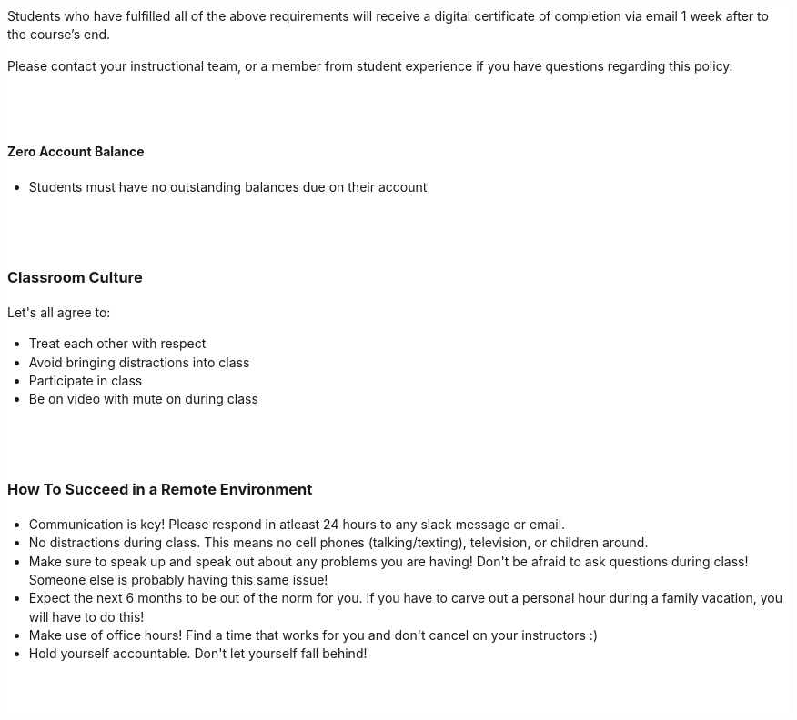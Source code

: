 Students who have fulfilled all of the above requirements will receive a digital certificate of completion via email 1 week after to the course’s end.

Please contact your instructional team, or a member from student experience if you have questions regarding this policy.

<br>
<br>

#### Zero Account Balance

- Students must have no outstanding balances due on their account

<br>
<br>

### Classroom Culture

Let's all agree to:

- Treat each other with respect
- Avoid bringing distractions into class
- Participate in class
- Be on video with mute on during class

<br>
<br>

### How To Succeed in a Remote Environment

- Communication is key! Please respond in atleast 24 hours to any slack message or email. 
- No distractions during class. This means no cell phones (talking/texting), television, or children around.
- Make sure to speak up and speak out about any problems you are having! Don't be afraid to ask questions during class! Someone else is probably having this same issue!
- Expect the next 6 months to be out of the norm for you. If you have to carve out a personal hour during a family vacation, you will have to do this!
- Make use of office hours! Find a time that works for you and don't cancel on your instructors :)
- Hold yourself accountable. Don't let yourself fall behind!

<br>
<br>

